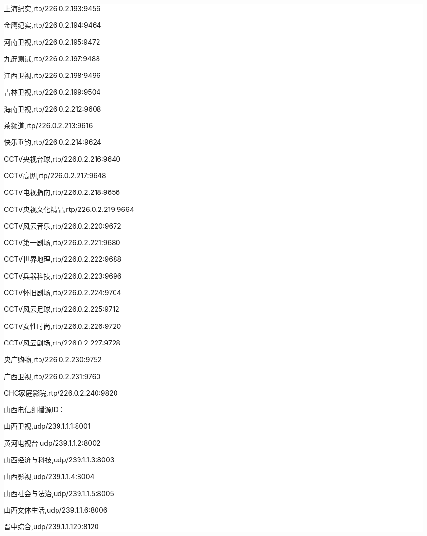 上海纪实,rtp/226.0.2.193:9456

金鹰纪实,rtp/226.0.2.194:9464

河南卫视,rtp/226.0.2.195:9472

九屏测试,rtp/226.0.2.197:9488

江西卫视,rtp/226.0.2.198:9496

吉林卫视,rtp/226.0.2.199:9504

海南卫视,rtp/226.0.2.212:9608

茶频道,rtp/226.0.2.213:9616

快乐垂钓,rtp/226.0.2.214:9624

CCTV央视台球,rtp/226.0.2.216:9640

CCTV高网,rtp/226.0.2.217:9648

CCTV电视指南,rtp/226.0.2.218:9656

CCTV央视文化精品,rtp/226.0.2.219:9664

CCTV风云音乐,rtp/226.0.2.220:9672

CCTV第一剧场,rtp/226.0.2.221:9680

CCTV世界地理,rtp/226.0.2.222:9688

CCTV兵器科技,rtp/226.0.2.223:9696

CCTV怀旧剧场,rtp/226.0.2.224:9704

CCTV风云足球,rtp/226.0.2.225:9712

CCTV女性时尚,rtp/226.0.2.226:9720

CCTV风云剧场,rtp/226.0.2.227:9728

央广购物,rtp/226.0.2.230:9752

广西卫视,rtp/226.0.2.231:9760

CHC家庭影院,rtp/226.0.2.240:9820



山西电信组播源ID：

山西卫视,udp/239.1.1.1:8001

黄河电视台,udp/239.1.1.2:8002

山西经济与科技,udp/239.1.1.3:8003

山西影视,udp/239.1.1.4:8004

山西社会与法治,udp/239.1.1.5:8005

山西文体生活,udp/239.1.1.6:8006

晋中综合,udp/239.1.1.120:8120
